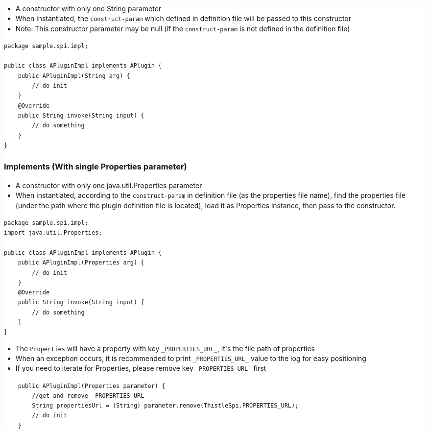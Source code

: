 * A constructor with only one String parameter
* When instantiated, the `construct-param` which defined in definition file will be passed to this constructor
* Note: This constructor parameter may be null (if the `construct-param` is not defined in the definition file)

```text
package sample.spi.impl;

public class APluginImpl implements APlugin {
    public APluginImpl(String arg) {
        // do init
    }
    @Override
    public String invoke(String input) {
        // do something
    }
}
```

### Implements (With single Properties parameter)

* A constructor with only one java.util.Properties parameter
* When instantiated, according to the `construct-param` in definition file (as the properties file name), find the properties file (under the path where the plugin definition file is located), load it as Properties instance, then pass to the constructor.

```text
package sample.spi.impl;
import java.util.Properties;

public class APluginImpl implements APlugin {
    public APluginImpl(Properties arg) {
        // do init
    }
    @Override
    public String invoke(String input) {
        // do something
    }
}
```

* The `Properties` will have a property with key `_PROPERTIES_URL_`, it's the file path of properties
* When an exception occurs, it is recommended to print `_PROPERTIES_URL_` value to the log for easy positioning
* If you need to iterate for Properties, please remove key `_PROPERTIES_URL_` first

```text
    public APluginImpl(Properties parameter) {
        //get and remove _PROPERTIES_URL_
        String propertiesUrl = (String) parameter.remove(ThistleSpi.PROPERTIES_URL);
        // do init
    }
```
